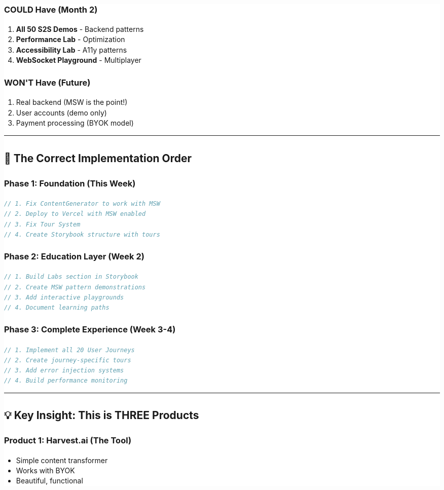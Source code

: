 ### COULD Have (Month 2)

1. **All 50 S2S Demos** - Backend patterns
2. **Performance Lab** - Optimization
3. **Accessibility Lab** - A11y patterns
4. **WebSocket Playground** - Multiplayer

### WON'T Have (Future)

1. Real backend (MSW is the point!)
2. User accounts (demo only)
3. Payment processing (BYOK model)

---

## 🚀 The Correct Implementation Order

### Phase 1: Foundation (This Week)

```javascript
// 1. Fix ContentGenerator to work with MSW
// 2. Deploy to Vercel with MSW enabled
// 3. Fix Tour System
// 4. Create Storybook structure with tours
```

### Phase 2: Education Layer (Week 2)

```javascript
// 1. Build Labs section in Storybook
// 2. Create MSW pattern demonstrations
// 3. Add interactive playgrounds
// 4. Document learning paths
```

### Phase 3: Complete Experience (Week 3-4)

```javascript
// 1. Implement all 20 User Journeys
// 2. Create journey-specific tours
// 3. Add error injection systems
// 4. Build performance monitoring
```

---

## 💡 Key Insight: This is THREE Products

### Product 1: Harvest.ai (The Tool)

- Simple content transformer
- Works with BYOK
- Beautiful, functional
